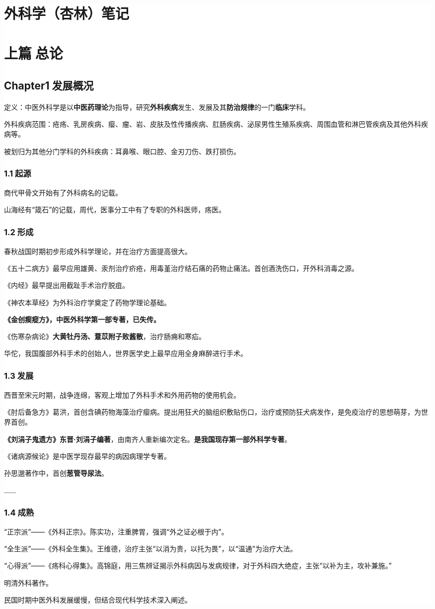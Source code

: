 # 外科学（杏林）笔记

# 上篇 总论

## Chapter1 发展概况
定义：中医外科学是以**中医药理论**为指导，研究**外科疾病**发生、发展及其**防治规律**的一门**临床**学科。

外科疾病范围：疮疡、乳房疾病、瘿、瘤、岩、皮肤及性传播疾病、肛肠疾病、泌尿男性生殖系疾病、周围血管和淋巴管疾病及其他外科疾病等。

被划归为其他分门学科的外科疾病：耳鼻喉、眼口腔、金刃刀伤、跌打损伤。

### 1.1 起源

商代甲骨文开始有了外科病名的记载。

山海经有“箴石”的记载，周代，医事分工中有了专职的外科医师，疡医。

### 1.2 形成

春秋战国时期初步形成外科学理论，并在治疗方面提高很大。

《五十二病方》最早应用雄黄、汞剂治疗疥疮，用毒堇治疗结石痛的药物止痛法。首创酒洗伤口，开外科消毒之源。

《内经》最早提出用截趾手术治疗脱疽。

《神农本草经》为外科治疗学奠定了药物学理论基础。

**《金创瘈瘲方》，中医外科学第一部专著，已失传。**

《伤寒杂病论》**大黄牡丹汤、薏苡附子败酱散**，治疗肠痈和寒疝。

华佗，我国腹部外科手术的创始人，世界医学史上最早应用全身麻醉进行手术。

### 1.3 发展
西晋至宋元时期，战争连绵，客观上增加了外科手术和外用药物的使用机会。

《肘后备急方》葛洪，首创含碘药物海藻治疗瘿病。提出用狂犬的脑组织敷贴伤口，治疗或预防狂犬病发作，是免疫治疗的思想萌芽，为世界首创。

**《刘涓子鬼遗方》东晋·刘涓子编著**，由南齐人重新编次定名。**是我国现存第一部外科学专著**。

《诸病源候论》是中医学现存最早的病因病理学专著。

孙思邈著作中，首创**葱管导尿法**。

……
### 1.4 成熟
“正宗派”——《外科正宗》。陈实功，注重脾胃，强调“外之证必根于内”。

“全生派”——《外科全生集》。王维德，治疗主张“以消为贵，以托为畏”，以“温通”为治疗大法。

“心得派”——《疡科心得集》。高锦庭，用三焦辨证揭示外科病因与发病规律，对于外科四大绝症，主张“以补为主，攻补兼施。”

明清外科著作。

民国时期中医外科发展缓慢，但结合现代科学技术深入阐述。
